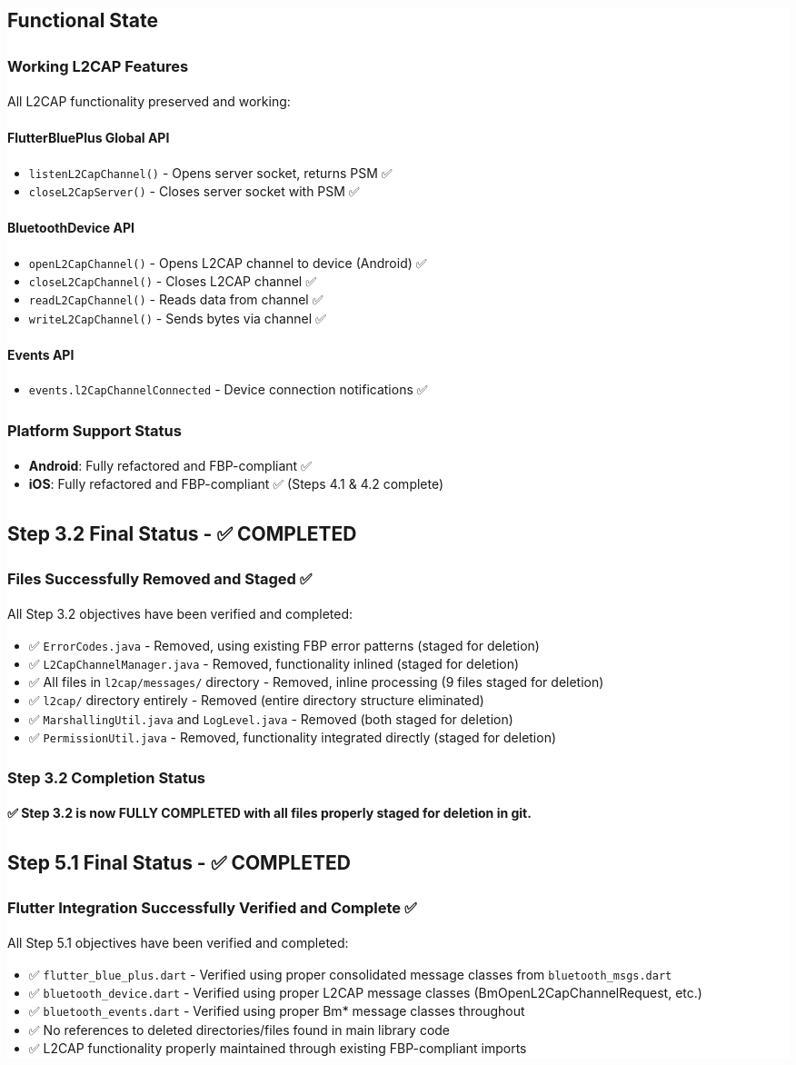 ## Functional State

### **Working L2CAP Features**
All L2CAP functionality preserved and working:

#### **FlutterBluePlus Global API**
- `listenL2CapChannel()` - Opens server socket, returns PSM ✅
- `closeL2CapServer()` - Closes server socket with PSM ✅

#### **BluetoothDevice API** 
- `openL2CapChannel()` - Opens L2CAP channel to device (Android) ✅
- `closeL2CapChannel()` - Closes L2CAP channel ✅
- `readL2CapChannel()` - Reads data from channel ✅
- `writeL2CapChannel()` - Sends bytes via channel ✅

#### **Events API**
- `events.l2CapChannelConnected` - Device connection notifications ✅

### **Platform Support Status**
- **Android**: Fully refactored and FBP-compliant ✅
- **iOS**: Fully refactored and FBP-compliant ✅ (Steps 4.1 & 4.2 complete)

## Step 3.2 Final Status - ✅ COMPLETED

### **Files Successfully Removed and Staged** ✅
All Step 3.2 objectives have been verified and completed:

- ✅ `ErrorCodes.java` - Removed, using existing FBP error patterns (staged for deletion)
- ✅ `L2CapChannelManager.java` - Removed, functionality inlined (staged for deletion)
- ✅ All files in `l2cap/messages/` directory - Removed, inline processing (9 files staged for deletion)
- ✅ `l2cap/` directory entirely - Removed (entire directory structure eliminated)
- ✅ `MarshallingUtil.java` and `LogLevel.java` - Removed (both staged for deletion)
- ✅ `PermissionUtil.java` - Removed, functionality integrated directly (staged for deletion)

### **Step 3.2 Completion Status**
**✅ Step 3.2 is now FULLY COMPLETED with all files properly staged for deletion in git.**

## Step 5.1 Final Status - ✅ COMPLETED

### **Flutter Integration Successfully Verified and Complete** ✅
All Step 5.1 objectives have been verified and completed:

- ✅ `flutter_blue_plus.dart` - Verified using proper consolidated message classes from `bluetooth_msgs.dart`
- ✅ `bluetooth_device.dart` - Verified using proper L2CAP message classes (BmOpenL2CapChannelRequest, etc.)
- ✅ `bluetooth_events.dart` - Verified using proper Bm* message classes throughout
- ✅ No references to deleted directories/files found in main library code
- ✅ L2CAP functionality properly maintained through existing FBP-compliant imports
